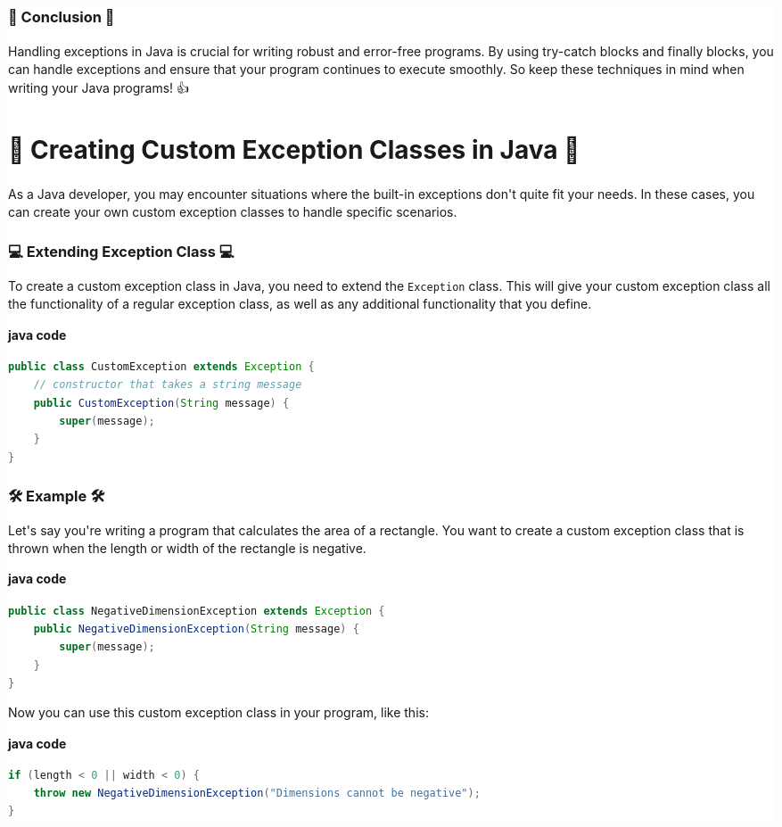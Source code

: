 
 

### 🚀 Conclusion 🚀

Handling exceptions in Java is crucial for writing robust and error-free programs. By using try-catch blocks and finally blocks, you can handle exceptions and ensure that your program continues to execute smoothly. So keep these techniques in mind when writing your Java programs! 👍

# 🚨 Creating Custom Exception Classes in Java 🚨

As a Java developer, you may encounter situations where the built-in exceptions don't quite fit your needs. In these cases, you can create your own custom exception classes to handle specific scenarios.

### 💻 Extending Exception Class 💻

To create a custom exception class in Java, you need to extend the `Exception` class. This will give your custom exception class all the functionality of a regular exception class, as well as any additional functionality that you define.

**java code**

``` java
public class CustomException extends Exception {
    // constructor that takes a string message
    public CustomException(String message) {
        super(message);
    }
}
```


### 🛠️ Example 🛠️

Let's say you're writing a program that calculates the area of a rectangle. You want to create a custom exception class that is thrown when the length or width of the rectangle is negative.

**java code**

``` java
public class NegativeDimensionException extends Exception {
    public NegativeDimensionException(String message) {
        super(message);
    }
}
```


Now you can use this custom exception class in your program, like this:

**java code**


``` java
if (length < 0 || width < 0) {
    throw new NegativeDimensionException("Dimensions cannot be negative");
}
```
